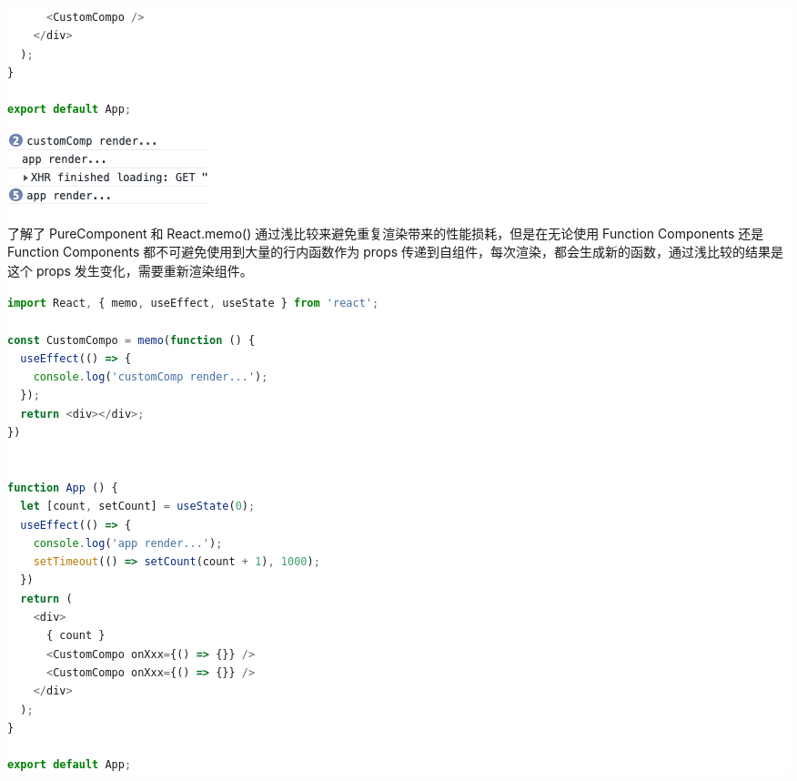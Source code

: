 ```js
      <CustomCompo />
    </div>
  );
}

export default App;
```

![5030252a.png](./5030252a.png)

了解了 PureComponent 和 React.memo() 通过浅比较来避免重复渲染带来的性能损耗，但是在无论使用 Function Components 还是 Function Components 都不可避免使用到大量的行内函数作为 props 传递到自组件，每次渲染，都会生成新的函数，通过浅比较的结果是这个 props 发生变化，需要重新渲染组件。

```js
import React, { memo, useEffect, useState } from 'react';

const CustomCompo = memo(function () {
  useEffect(() => {
    console.log('customComp render...');
  });
  return <div></div>;
})


function App () {
  let [count, setCount] = useState(0);
  useEffect(() => {
    console.log('app render...');
    setTimeout(() => setCount(count + 1), 1000);
  })
  return (
    <div>
      { count }
      <CustomCompo onXxx={() => {}} />
      <CustomCompo onXxx={() => {}} />
    </div>
  );
}

export default App;
```
